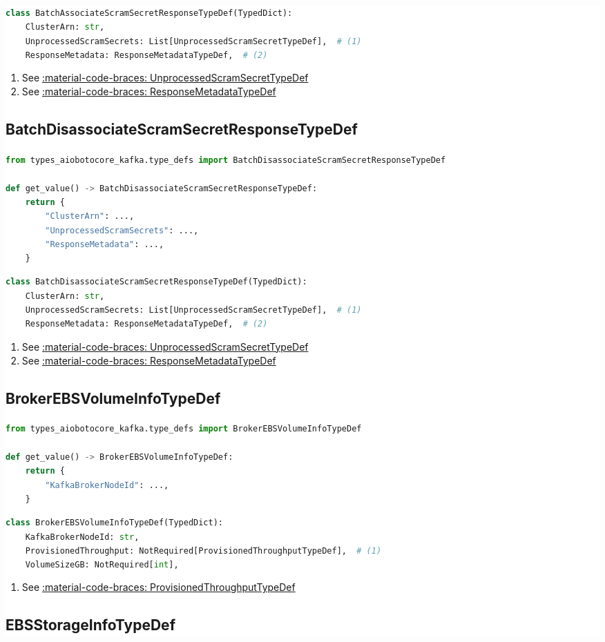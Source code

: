 ```python title="Definition"
class BatchAssociateScramSecretResponseTypeDef(TypedDict):
    ClusterArn: str,
    UnprocessedScramSecrets: List[UnprocessedScramSecretTypeDef],  # (1)
    ResponseMetadata: ResponseMetadataTypeDef,  # (2)
```

1. See [:material-code-braces: UnprocessedScramSecretTypeDef](./type_defs.md#unprocessedscramsecrettypedef) 
2. See [:material-code-braces: ResponseMetadataTypeDef](./type_defs.md#responsemetadatatypedef) 
## BatchDisassociateScramSecretResponseTypeDef

```python title="Usage Example"
from types_aiobotocore_kafka.type_defs import BatchDisassociateScramSecretResponseTypeDef

def get_value() -> BatchDisassociateScramSecretResponseTypeDef:
    return {
        "ClusterArn": ...,
        "UnprocessedScramSecrets": ...,
        "ResponseMetadata": ...,
    }
```

```python title="Definition"
class BatchDisassociateScramSecretResponseTypeDef(TypedDict):
    ClusterArn: str,
    UnprocessedScramSecrets: List[UnprocessedScramSecretTypeDef],  # (1)
    ResponseMetadata: ResponseMetadataTypeDef,  # (2)
```

1. See [:material-code-braces: UnprocessedScramSecretTypeDef](./type_defs.md#unprocessedscramsecrettypedef) 
2. See [:material-code-braces: ResponseMetadataTypeDef](./type_defs.md#responsemetadatatypedef) 
## BrokerEBSVolumeInfoTypeDef

```python title="Usage Example"
from types_aiobotocore_kafka.type_defs import BrokerEBSVolumeInfoTypeDef

def get_value() -> BrokerEBSVolumeInfoTypeDef:
    return {
        "KafkaBrokerNodeId": ...,
    }
```

```python title="Definition"
class BrokerEBSVolumeInfoTypeDef(TypedDict):
    KafkaBrokerNodeId: str,
    ProvisionedThroughput: NotRequired[ProvisionedThroughputTypeDef],  # (1)
    VolumeSizeGB: NotRequired[int],
```

1. See [:material-code-braces: ProvisionedThroughputTypeDef](./type_defs.md#provisionedthroughputtypedef) 
## EBSStorageInfoTypeDef

